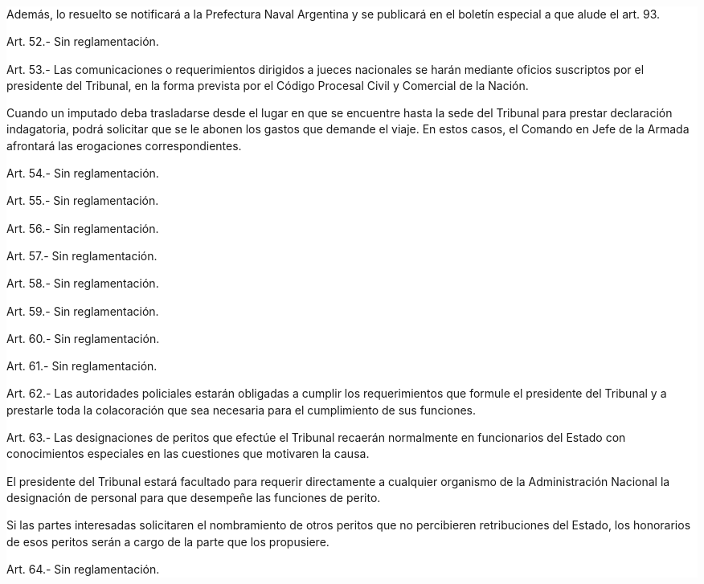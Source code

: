 Además, lo resuelto se notificará a la  Prefectura  Naval Argentina y  se  publicará  en  el boletín especial a que alude el  art.  93.

<a id="52"></a>
Art. 52.- Sin reglamentación.

<a id="53"></a>
Art.  53.-  Las  comunicaciones  o  requerimientos dirigidos a jueces  nacionales  se  harán mediante oficios  suscriptos  por  el presidente  del Tribunal,  en  la  forma  prevista  por  el  Código Procesal Civil y Comercial de la Nación.

Cuando un imputado  deba  trasladarse  desde  el  lugar  en  que se encuentre  hasta  la  sede  del  Tribunal  para prestar declaración indagatoria,  podrá  solicitar  que  se le abonen  los  gastos  que demande el viaje. En estos casos, el Comando  en  Jefe de la Armada afrontará las erogaciones correspondientes.

<a id="54"></a>
Art. 54.- Sin reglamentación.

<a id="55"></a>
Art. 55.- Sin reglamentación.

<a id="56"></a>
Art. 56.- Sin reglamentación.

<a id="57"></a>
Art. 57.- Sin reglamentación.

<a id="58"></a>
Art. 58.- Sin reglamentación.

<a id="59"></a>
Art. 59.- Sin reglamentación.

<a id="60"></a>
Art. 60.- Sin reglamentación.

<a id="61"></a>
Art. 61.- Sin reglamentación.

<a id="62"></a>
Art.  62.-  Las  autoridades  policiales  estarán  obligadas a cumplir  los requerimientos que formule el presidente del  Tribunal y a prestarle  toda  la  colacoración  que  sea  necesaria  para el cumplimiento de sus funciones.

<a id="63"></a>
Art. 63.- Las designaciones de peritos que efectúe el Tribunal recaerán  normalmente  en funcionarios del Estado con conocimientos especiales  en  las  cuestiones    que  motivaren  la  causa.

El  presidente  del  Tribunal  estará  facultado    para   requerir directamente  a  cualquier  organismo de la Administración Nacional la designación de personal para  que  desempeñe  las  funciones  de perito.

Si  las  partes  interesadas  solicitaren  el nombramiento de otros peritos  que  no  percibieren  retribuciones  del    Estado,    los honorarios  de  esos  peritos  serán  a  cargo  de la parte que los propusiere.

<a id="64"></a>
Art. 64.- Sin reglamentación.
